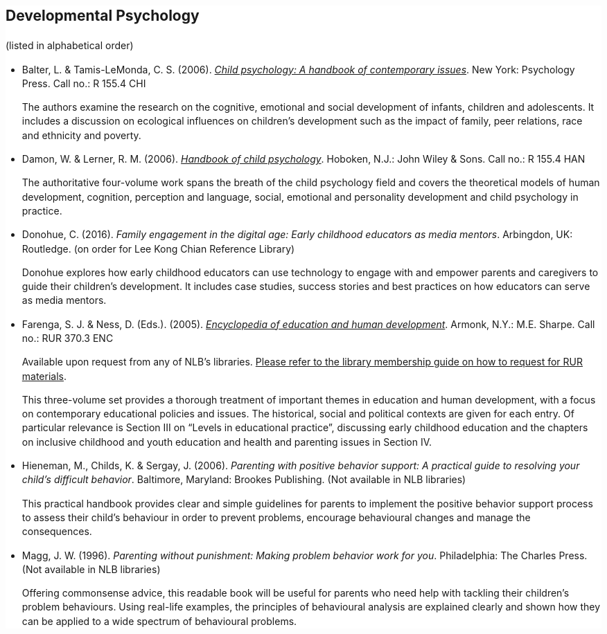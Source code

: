   
  ## **Developmental Psychology**
  
  (listed in alphabetical order)
  
- Balter, L. & Tamis-LeMonda, C. S. (2006). [*Child psychology: A handbook of contemporary issues*](http://eservice.nlb.gov.sg/item_holding_s.aspx?bid=12636049). New York: Psychology Press. Call no.: R 155.4 CHI

  The authors examine the research on the cognitive, emotional and social development of infants, children and adolescents. It includes a discussion on ecological influences on children’s development such as the impact of family, peer relations, race and ethnicity and poverty.

- Damon, W. & Lerner, R. M. (2006). [*Handbook of child psychology*](http://eservice.nlb.gov.sg/item_holding_s.aspx?bid=12727824). Hoboken, N.J.: John Wiley & Sons. Call no.: R 155.4 HAN

  The authoritative four-volume work spans the breath of the child psychology field and covers the theoretical models of human development, cognition, perception and language, social, emotional and personality development and child psychology in practice.

- Donohue, C. (2016). *Family engagement in the digital age: Early childhood educators as media mentors*. Arbingdon, UK: Routledge. (on order for Lee Kong Chian Reference Library)

  Donohue explores how early childhood educators can use technology to engage with and empower parents and caregivers to guide their children’s development. It includes case studies, success stories and best practices on how educators can serve as media mentors.

- Farenga, S. J. & Ness, D. (Eds.). (2005). [*Encyclopedia of education and human development*](http://eservice.nlb.gov.sg/item_holding_s.aspx?bid=12754596). Armonk, N.Y.: M.E. Sharpe. Call no.: RUR 370.3 ENC
  
    Available upon request from any of NLB’s libraries. [Please refer to the library membership guide on how to request for RUR materials](http://www.nlb.gov.sg/VisitUs/Membership.aspx#repository_used_reference_material).
    
  This three-volume set provides a thorough treatment of important themes in education and human development, with a focus on contemporary educational policies and issues. The historical, social and political contexts are given for each entry. Of particular relevance is Section III on “Levels in educational practice”, discussing early childhood education and the chapters on inclusive childhood and youth education and health and parenting issues in Section IV.
  
- Hieneman, M., Childs, K. & Sergay, J. (2006). *Parenting with positive behavior support: A practical guide to resolving your child’s difficult behavior*. Baltimore, Maryland: Brookes Publishing. (Not available in NLB libraries)
  
  This practical handbook provides clear and simple guidelines for parents to implement the positive behavior support process to assess their child’s behaviour in order to prevent problems, encourage behavioural changes and manage the consequences.

- Magg, J. W. (1996). *Parenting without punishment: Making problem behavior work for you*. Philadelphia: The Charles Press. (Not available in NLB libraries)

  Offering commonsense advice, this readable book will be useful for parents who need help with tackling their children’s problem behaviours. Using real-life examples, the principles of behavioural analysis are explained clearly and shown how they can be applied to a wide spectrum of behavioural problems.
